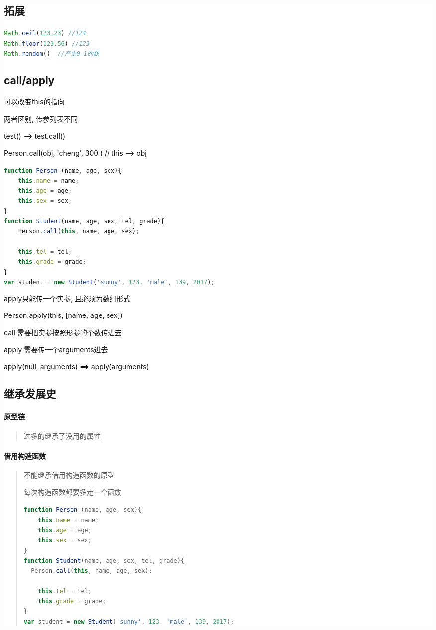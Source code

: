 ## 拓展

```js
Math.ceil(123.23) //124
Math.floor(123.56) //123
Math.rendom()  //产生0-1的数
```

## call/apply

可以改变this的指向

两者区别, 传参列表不同

test() --> test.call()

Person.call(obj, 'cheng', 300 )  //  this --> obj

```js
function Person (name, age, sex){
    this.name = name;
    this.age = age;
    this.sex = sex;
}
function Student(name, age, sex, tel, grade){
	Person.call(this, name, age, sex);
    
    this.tel = tel;
    this.grade = grade;
}
var student = new Student('sunny', 123. 'male', 139, 2017);
```

apply只能传一个实参, 且必须为数组形式

Person.apply(this, [name, age, sex])

call 需要把实参按照形参的个数传进去

apply 需要传一个arguments进去

apply(null, arguments) ==> apply(arguments)

## 继承发展史

#### 原型链

> 过多的继承了没用的属性

#### 借用构造函数

> 不能继承借用构造函数的原型
>
> 每次构造函数都要多走一个函数
>
> ```js
> function Person (name, age, sex){
>     this.name = name;
>     this.age = age;
>     this.sex = sex;
> }
> function Student(name, age, sex, tel, grade){
> 	Person.call(this, name, age, sex);
>     
>     this.tel = tel;
>     this.grade = grade;
> }
> var student = new Student('sunny', 123. 'male', 139, 2017);